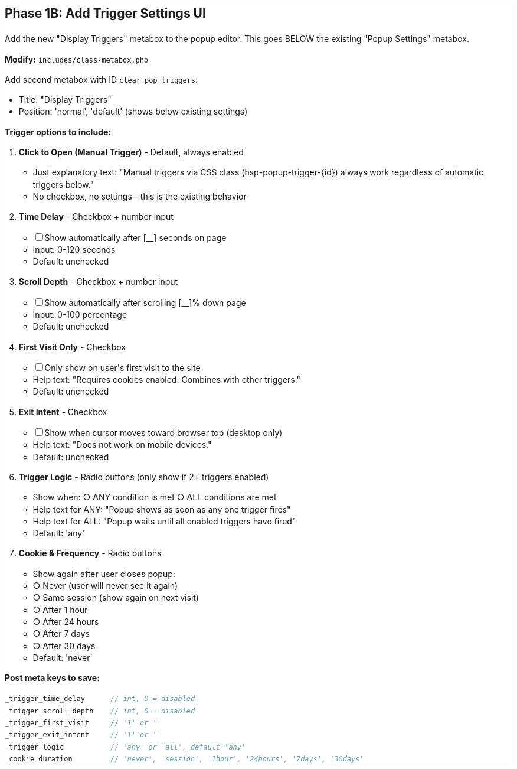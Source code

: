 
## Phase 1B: Add Trigger Settings UI

Add the new "Display Triggers" metabox to the popup editor. This goes BELOW the existing "Popup Settings" metabox.

**Modify:** `includes/class-metabox.php`

Add second metabox with ID `clear_pop_triggers`:
- Title: "Display Triggers"
- Position: 'normal', 'default' (shows below existing settings)

**Trigger options to include:**

1. **Click to Open (Manual Trigger)** - Default, always enabled
   - Just explanatory text: "Manual triggers via CSS class (hsp-popup-trigger-{id}) always work regardless of automatic triggers below."
   - No checkbox, no settings—this is the existing behavior

2. **Time Delay** - Checkbox + number input
   - ☐ Show automatically after [__] seconds on page
   - Input: 0-120 seconds
   - Default: unchecked

3. **Scroll Depth** - Checkbox + number input  
   - ☐ Show automatically after scrolling [__]% down page
   - Input: 0-100 percentage
   - Default: unchecked

4. **First Visit Only** - Checkbox
   - ☐ Only show on user's first visit to the site
   - Help text: "Requires cookies enabled. Combines with other triggers."
   - Default: unchecked

5. **Exit Intent** - Checkbox
   - ☐ Show when cursor moves toward browser top (desktop only)
   - Help text: "Does not work on mobile devices."
   - Default: unchecked

6. **Trigger Logic** - Radio buttons (only show if 2+ triggers enabled)
   - Show when: ○ ANY condition is met  ○ ALL conditions are met
   - Help text for ANY: "Popup shows as soon as any one trigger fires"
   - Help text for ALL: "Popup waits until all enabled triggers have fired"
   - Default: 'any'

7. **Cookie & Frequency** - Radio buttons
   - Show again after user closes popup:
   - ○ Never (user will never see it again)
   - ○ Same session (show again on next visit)
   - ○ After 1 hour
   - ○ After 24 hours  
   - ○ After 7 days
   - ○ After 30 days
   - Default: 'never'

**Post meta keys to save:**
```php
_trigger_time_delay      // int, 0 = disabled
_trigger_scroll_depth    // int, 0 = disabled  
_trigger_first_visit     // '1' or ''
_trigger_exit_intent     // '1' or ''
_trigger_logic           // 'any' or 'all', default 'any'
_cookie_duration         // 'never', 'session', '1hour', '24hours', '7days', '30days'
```
